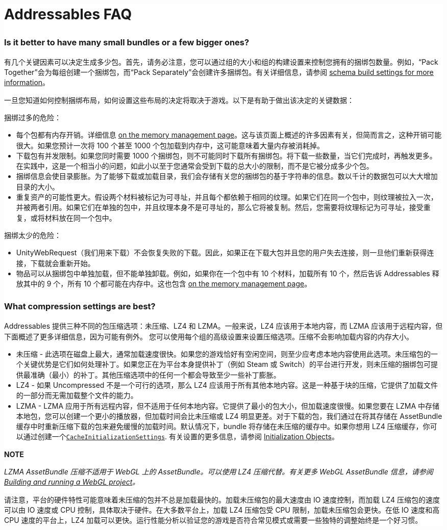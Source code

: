 # Addressables FAQ

### Is it better to have many small bundles or a few bigger ones?

有几个关键因素可以决定生成多少包。首先，请务必注意，您可以通过组的大小和组的构建设置来控制您拥有的捆绑包数量。例如，“Pack Together”会为每组创建一个捆绑包，而“Pack Separately”会创建许多捆绑包。有关详细信息，请参阅 [schema build settings for more information](https://docs.unity3d.com/Packages/com.unity.addressables@1.19/api/UnityEditor.AddressableAssets.Settings.GroupSchemas.BundledAssetGroupSchema.BundleMode.html#UnityEditor_AddressableAssets_Settings_GroupSchemas_BundledAssetGroupSchema_BundleMode)。

一旦您知道如何控制捆绑布局，如何设置这些布局的决定将取决于游戏。以下是有助于做出该决定的关键数据：

捆绑过多的危险：

- 每个包都有内存开销。详细信息 [on the memory management page](https://docs.unity3d.com/Packages/com.unity.addressables@1.19/manual/MemoryManagement.html#assetbundle-memory-overhead)。这与该页面上概述的许多因素有关，但简而言之，这种开销可能很大。如果您预计一次将 100 个甚至 1000 个包加载到内存中，这可能意味着大量内存被消耗掉。
- 下载包有并发限制。如果您同时需要 1000 个捆绑包，则不可能同时下载所有捆绑包。将下载一些数量，当它们完成时，再触发更多。在实践中，这是一个相当小的问题，如此小以至于您通常会受到下载的总大小的限制，而不是它被分成多少个包。
- 捆绑信息会使目录膨胀。为了能够下载或加载目录，我们会存储有关您的捆绑包的基于字符串的信息。数以千计的数据包可以大大增加目录的大小。
- 重复资产的可能性更大。假设两个材料被标记为可寻址，并且每个都依赖于相同的纹理。如果它们在同一个包中，则纹理被拉入一次，并被两者引用。如果它们在单独的包中，并且纹理本身不是可寻址的，那么它将被复制。然后，您需要将纹理标记为可寻址，接受重复，或将材料放在同一个包中。

捆绑太少的危险：

- UnityWebRequest（我们用来下载）不会恢复失败的下载。因此，如果正在下载大包并且您的用户失去连接，则一旦他们重新获得连接，下载就会重新开始。
- 物品可以从捆绑包中单独加载，但不能单独卸载。例如，如果你在一个包中有 10 个材料，加载所有 10 个，然后告诉 Addressables 释放其中的 9 个，所有 10 个都可能在内存中。这也包含 [on the memory management page](https://docs.unity3d.com/Packages/com.unity.addressables@1.19/manual/MemoryManagement.html#when-is-memory-cleared)。

### What compression settings are best?

Addressables 提供三种不同的包压缩选项：未压缩、LZ4 和 LZMA。一般来说，LZ4 应该用于本地内容，而 LZMA 应该用于远程内容，但下面概述了更多详细信息，因为可能有例外。
您可以使用每个组的高级设置来设置压缩选项。压缩不会影响加载内容的内存大小。

- 未压缩 - 此选项在磁盘上最大，通常加载速度很快。如果您的游戏恰好有空闲空间，则至少应考虑本地内容使用此选项。未压缩包的一个关键优势是它们如何处理补丁。如果您正在为平台本身提供补丁（例如 Steam 或 Switch）的平台进行开发，则未压缩的捆绑包可提供最准确（最小）的补丁。其他压缩选项中的任何一个都会导致至少一些补丁膨胀。
- LZ4 - 如果 Uncompressed 不是一个可行的选项，那么 LZ4 应该用于所有其他本地内容。这是一种基于块的压缩，它提供了加载文件的一部分而无需加载整个文件的能力。
- LZMA - LZMA 应用于所有远程内容，但不适用于任何本地内容。它提供了最小的包大小，但加载速度很慢。如果您要在 LZMA 中存储本地包，您可以创建一个更小的播放器，但加载时间会比未压缩或 LZ4 明显更差。对于下载的包，我们通过在将其存储在 AssetBundle 缓存中时重新压缩下载的包来避免缓慢的加载时间。默认情况下，bundle 将存储在未压缩的缓存中。如果你想用 LZ4 压缩缓存，你可以通过创建一个[`CacheInitializationSettings`](https://docs.unity3d.com/Packages/com.unity.addressables@1.19/api/UnityEditor.AddressableAssets.Settings.CacheInitializationSettings.html). 有关设置的更多信息，请参阅 [Initialization Objects](https://docs.unity3d.com/Packages/com.unity.addressables@1.19/manual/InitializeAsync.html#initialization-objects)。

**NOTE**

*LZMA AssetBundle 压缩不适用于 WebGL 上的 AssetBundle。可以使用 LZ4 压缩代替。有关更多 WebGL AssetBundle 信息，请参阅 [Building and running a WebGL project](https://docs.unity3d.com/2019.4/Documentation/Manual/webgl-building.html#AssetBundles)。*

请注意，平台的硬件特性可能意味着未压缩的包并不总是加载最快的。加载未压缩包的最大速度由 IO 速度控制，而加载 LZ4 压缩包的速度可以由 IO 速度或 CPU 控制，具体取决于硬件。在大多数平台上，加载 LZ4 压缩包受 CPU 限制，加载未压缩包会更快。在低 IO 速度和高 CPU 速度的平台上，LZ4 加载可以更快。运行性能分析以验证您的游戏是否符合常见模式或需要一些独特的调整始终是一个好习惯。

